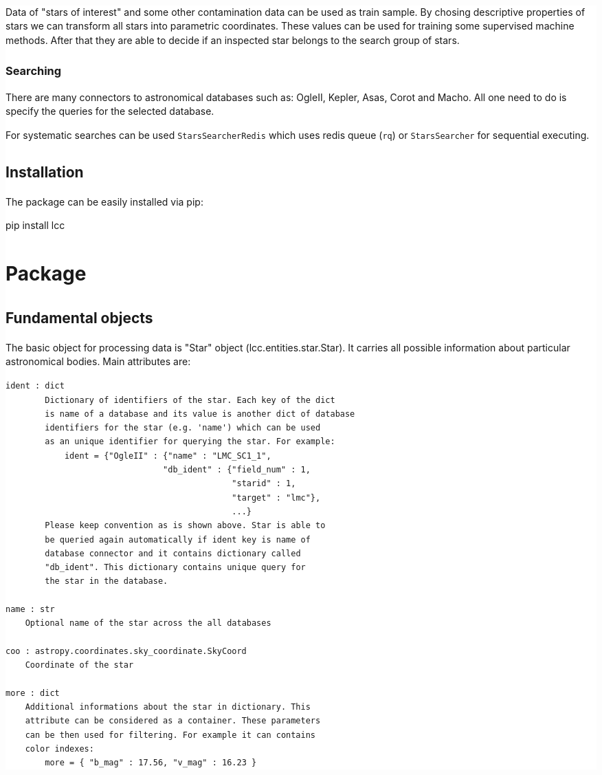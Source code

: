 Data of "stars of interest" and some other contamination data can be used as train sample. By chosing descriptive properties of stars we can transform all stars into parametric coordinates. These values can be used for training some supervised machine methods. After that they are able to decide if an inspected star belongs to the search group of stars.

### Searching

There are many connectors to astronomical databases such as: OgleII, Kepler, Asas, Corot and Macho.
All one need to do is specify the queries for the selected database.

For systematic searches can be used `StarsSearcherRedis` which uses redis queue (`rq`) or `StarsSearcher` for
sequential executing.


## Installation

The package can be easily installed via pip:

pip install lcc

# Package
## Fundamental objects

The basic object for processing data is "Star" object (lcc.entities.star.Star). It carries all possible information about particular astronomical bodies. Main attributes are:

    ident : dict
            Dictionary of identifiers of the star. Each key of the dict
            is name of a database and its value is another dict of database
            identifiers for the star (e.g. 'name') which can be used
            as an unique identifier for querying the star. For example:
                ident = {"OgleII" : {"name" : "LMC_SC1_1",
                                    "db_ident" : {"field_num" : 1,
                                                  "starid" : 1,
                                                  "target" : "lmc"},
                                                  ...}
            Please keep convention as is shown above. Star is able to
            be queried again automatically if ident key is name of
            database connector and it contains dictionary called
            "db_ident". This dictionary contains unique query for
            the star in the database.
            
    name : str
        Optional name of the star across the all databases
        
    coo : astropy.coordinates.sky_coordinate.SkyCoord
        Coordinate of the star
        
    more : dict
        Additional informations about the star in dictionary. This
        attribute can be considered as a container. These parameters
        can be then used for filtering. For example it can contains
        color indexes:
            more = { "b_mag" : 17.56, "v_mag" : 16.23 }
            